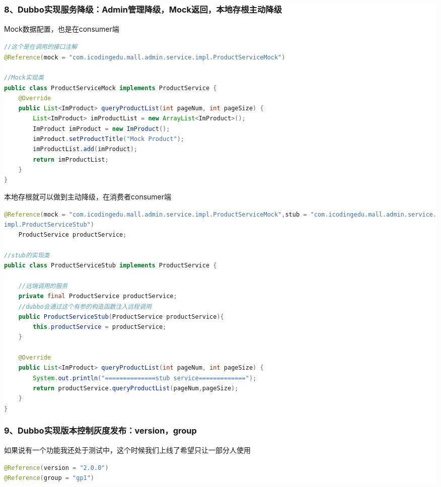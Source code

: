 ### 8、Dubbo实现服务降级：Admin管理降级，Mock返回，本地存根主动降级

Mock数据配置，也是在consumer端

```java
//这个是在调用的接口注解
@Reference(mock = "com.icodingedu.mall.admin.service.impl.ProductServiceMock")

//Mock实现类
public class ProductServiceMock implements ProductService {
    @Override
    public List<ImProduct> queryProductList(int pageNum, int pageSize) {
        List<ImProduct> imProductList = new ArrayList<ImProduct>();
        ImProduct imProduct = new ImProduct();
        imProduct.setProductTitle("Mock Product");
        imProductList.add(imProduct);
        return imProductList;
    }
}
```

本地存根就可以做到主动降级，在消费者consumer端

```java
@Reference(mock = "com.icodingedu.mall.admin.service.impl.ProductServiceMock",stub = "com.icodingedu.mall.admin.service.impl.ProductServiceStub")
    ProductService productService;

//stub的实现类
public class ProductServiceStub implements ProductService {

    //远端调用的服务
    private final ProductService productService;
    //dubbo会通过这个有参的构造函数注入远程调用
    public ProductServiceStub(ProductService productService){
        this.productService = productService;
    }

    @Override
    public List<ImProduct> queryProductList(int pageNum, int pageSize) {
        System.out.println("==============stub service=============");
        return productService.queryProductList(pageNum,pageSize);
    }
}
```

### 9、Dubbo实现版本控制灰度发布：version，group

如果说有一个功能我还处于测试中，这个时候我们上线了希望只让一部分人使用

```java
@Reference(version = "2.0.0")
@Reference(group = "gp1")
```
